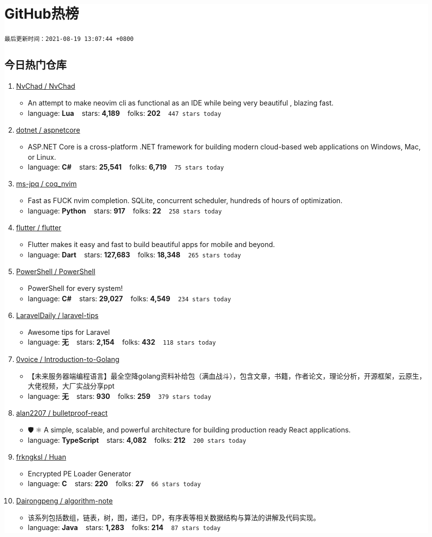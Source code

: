 # GitHub热榜

`最后更新时间：2021-08-19 13:07:44 +0800`

## 今日热门仓库

1. [NvChad / NvChad](https://github.com/NvChad/NvChad)
    - An attempt to make neovim cli as functional as an IDE while being very beautiful , blazing fast.
    - language: **Lua** &nbsp;&nbsp; stars: **4,189** &nbsp;&nbsp; folks: **202**  &nbsp;&nbsp; `447 stars today`

1. [dotnet / aspnetcore](https://github.com/dotnet/aspnetcore)
    - ASP.NET Core is a cross-platform .NET framework for building modern cloud-based web applications on Windows, Mac, or Linux.
    - language: **C#** &nbsp;&nbsp; stars: **25,541** &nbsp;&nbsp; folks: **6,719**  &nbsp;&nbsp; `75 stars today`

1. [ms-jpq / coq_nvim](https://github.com/ms-jpq/coq_nvim)
    - Fast as FUCK nvim completion. SQLite, concurrent scheduler, hundreds of hours of optimization.
    - language: **Python** &nbsp;&nbsp; stars: **917** &nbsp;&nbsp; folks: **22**  &nbsp;&nbsp; `258 stars today`

1. [flutter / flutter](https://github.com/flutter/flutter)
    - Flutter makes it easy and fast to build beautiful apps for mobile and beyond.
    - language: **Dart** &nbsp;&nbsp; stars: **127,683** &nbsp;&nbsp; folks: **18,348**  &nbsp;&nbsp; `265 stars today`

1. [PowerShell / PowerShell](https://github.com/PowerShell/PowerShell)
    - PowerShell for every system!
    - language: **C#** &nbsp;&nbsp; stars: **29,027** &nbsp;&nbsp; folks: **4,549**  &nbsp;&nbsp; `234 stars today`

1. [LaravelDaily / laravel-tips](https://github.com/LaravelDaily/laravel-tips)
    - Awesome tips for Laravel
    - language: **无** &nbsp;&nbsp; stars: **2,154** &nbsp;&nbsp; folks: **432**  &nbsp;&nbsp; `118 stars today`

1. [0voice / Introduction-to-Golang](https://github.com/0voice/Introduction-to-Golang)
    - 【未来服务器端编程语言】最全空降golang资料补给包（满血战斗），包含文章，书籍，作者论文，理论分析，开源框架，云原生，大佬视频，大厂实战分享ppt
    - language: **无** &nbsp;&nbsp; stars: **930** &nbsp;&nbsp; folks: **259**  &nbsp;&nbsp; `379 stars today`

1. [alan2207 / bulletproof-react](https://github.com/alan2207/bulletproof-react)
    - 🛡️ ⚛️ A simple, scalable, and powerful architecture for building production ready React applications.
    - language: **TypeScript** &nbsp;&nbsp; stars: **4,082** &nbsp;&nbsp; folks: **212**  &nbsp;&nbsp; `200 stars today`

1. [frkngksl / Huan](https://github.com/frkngksl/Huan)
    - Encrypted PE Loader Generator
    - language: **C** &nbsp;&nbsp; stars: **220** &nbsp;&nbsp; folks: **27**  &nbsp;&nbsp; `66 stars today`

1. [Dairongpeng / algorithm-note](https://github.com/Dairongpeng/algorithm-note)
    - 该系列包括数组，链表，树，图，递归，DP，有序表等相关数据结构与算法的讲解及代码实现。
    - language: **Java** &nbsp;&nbsp; stars: **1,283** &nbsp;&nbsp; folks: **214**  &nbsp;&nbsp; `87 stars today`
